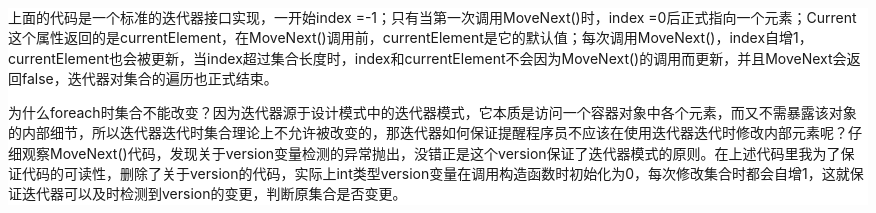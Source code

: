 上面的代码是一个标准的迭代器接口实现，一开始index =-1；只有当第一次调用MoveNext()时，index =0后正式指向一个元素；Current这个属性返回的是currentElement，在MoveNext()调用前，currentElement是它的默认值；每次调用MoveNext()，index自增1，currentElement也会被更新，当index超过集合长度时，index和currentElement不会因为MoveNext()的调用而更新，并且MoveNext会返回false，迭代器对集合的遍历也正式结束。

为什么foreach时集合不能改变？因为迭代器源于设计模式中的迭代器模式，它本质是访问一个容器对象中各个元素，而又不需暴露该对象的内部细节，所以迭代器迭代时集合理论上不允许被改变的，那迭代器如何保证提醒程序员不应该在使用迭代器迭代时修改内部元素呢？仔细观察MoveNext()代码，发现关于version变量检测的异常抛出，没错正是这个version保证了迭代器模式的原则。在上述代码里我为了保证代码的可读性，删除了关于version的代码，实际上int类型version变量在调用构造函数时初始化为0，每次修改集合时都会自增1，这就保证迭代器可以及时检测到version的变更，判断原集合是否变更。
